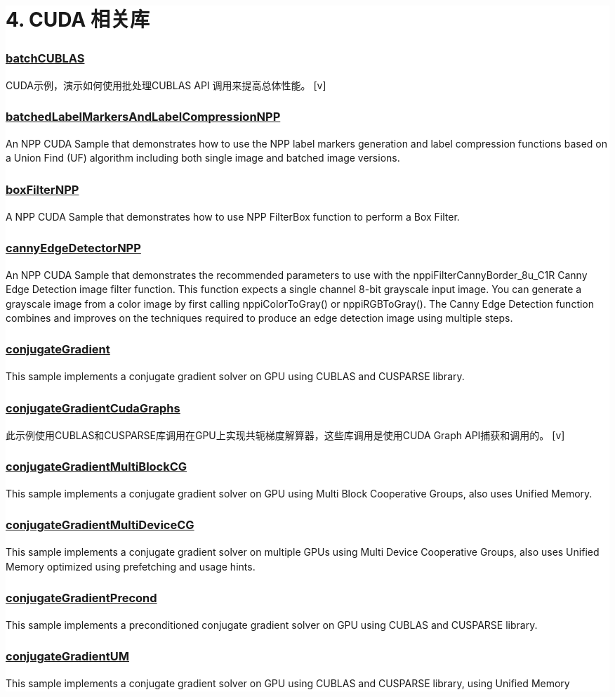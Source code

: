 # 4. CUDA 相关库


### [batchCUBLAS](./batchCUBLAS)
CUDA示例，演示如何使用批处理CUBLAS API 调用来提高总体性能。 [v]    

### [batchedLabelMarkersAndLabelCompressionNPP](./batchedLabelMarkersAndLabelCompressionNPP)
An NPP CUDA Sample that demonstrates how to use the NPP label markers generation and label compression functions based on a Union Find (UF) algorithm including both single image and batched image versions.

### [boxFilterNPP](./boxFilterNPP)
A NPP CUDA Sample that demonstrates how to use NPP FilterBox function to perform a Box Filter.

### [cannyEdgeDetectorNPP](./cannyEdgeDetectorNPP)
An NPP CUDA Sample that demonstrates the recommended parameters to use with the nppiFilterCannyBorder_8u_C1R Canny Edge Detection image filter function. This function expects a single channel 8-bit grayscale input image. You can generate a grayscale image from a color image by first calling nppiColorToGray() or nppiRGBToGray(). The Canny Edge Detection function combines and improves on the techniques required to produce an edge detection image using multiple steps.

### [conjugateGradient](./conjugateGradient)
This sample implements a conjugate gradient solver on GPU using CUBLAS and CUSPARSE library.

### [conjugateGradientCudaGraphs](./conjugateGradientCudaGraphs)
此示例使用CUBLAS和CUSPARSE库调用在GPU上实现共轭梯度解算器，这些库调用是使用CUDA Graph API捕获和调用的。 [v]

### [conjugateGradientMultiBlockCG](./conjugateGradientMultiBlockCG)
This sample implements a conjugate gradient solver on GPU using Multi Block Cooperative Groups, also uses Unified Memory.

### [conjugateGradientMultiDeviceCG](./conjugateGradientMultiDeviceCG)
This sample implements a conjugate gradient solver on multiple GPUs using Multi Device Cooperative Groups, also uses Unified Memory optimized using prefetching and usage hints.

### [conjugateGradientPrecond](./conjugateGradientPrecond)
This sample implements a preconditioned conjugate gradient solver on GPU using CUBLAS and CUSPARSE library.

### [conjugateGradientUM](./conjugateGradientUM)

This sample implements a conjugate gradient solver on GPU using CUBLAS and CUSPARSE library, using Unified Memory
